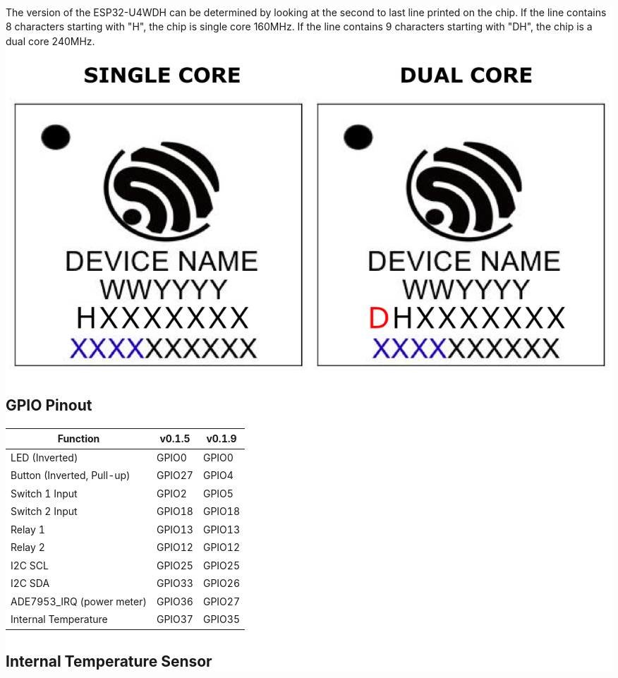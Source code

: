 The version of the ESP32-U4WDH can be determined by looking at the second to last line printed on the chip. If the line contains 8 characters starting with "H", the chip is single core 160MHz. If the line contains 9 characters starting with "DH", the chip is a dual core 240MHz.
![Shelly Plus 2PM ESP32-U4WDH Versions](ESP32-U4WDH_versions.png "Shelly Plus 2PM ESP32-U4WDH Versions")

## GPIO Pinout

| Function                    | v0.1.5 | v0.1.9 |
| --------------------------- | ------ | ------ |
| LED (Inverted)              | GPIO0  | GPIO0  |
| Button (Inverted, Pull-up)  | GPIO27 | GPIO4  |
| Switch 1 Input              | GPIO2  | GPIO5  |
| Switch 2 Input              | GPIO18 | GPIO18 |
| Relay 1                     | GPIO13 | GPIO13 |
| Relay 2                     | GPIO12 | GPIO12 |
| I2C SCL                     | GPIO25 | GPIO25 |
| I2C SDA                     | GPIO33 | GPIO26 |
| ADE7953_IRQ (power meter)   | GPIO36 | GPIO27 |
| Internal Temperature        | GPIO37 | GPIO35 |

## Internal Temperature Sensor
